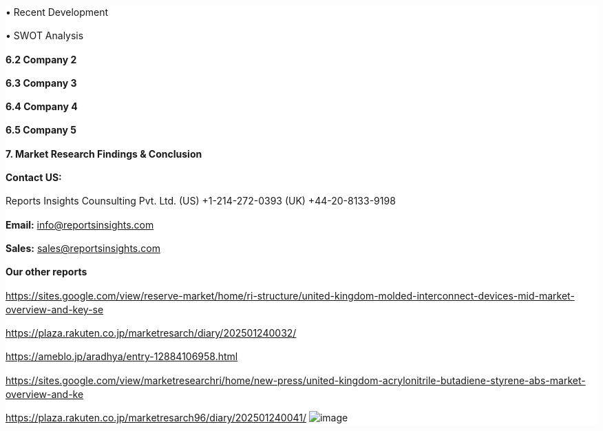 • Recent Development

• SWOT Analysis

<strong>6.2 Company 2</strong>

<strong>6.3 Company 3</strong>

<strong>6.4 Company 4</strong>

<strong>6.5 Company 5</strong>

<strong>7. Market Research Findings &amp; Conclusion</strong>

<strong>Contact US:</strong>

Reports Insights Counsulting Pvt. Ltd.
(US) +1-214-272-0393
(UK) +44-20-8133-9198
<p class=""""><b>Email:</b> <a href=mailto:info@reportsinsights.com>info@reportsinsights.com</a></p>
<p class=""""><b>Sales:</b> <a href=mailto:sales@reportsinsights.com>sales@reportsinsights.com</a></p>

<strong>Our other reports</strong>

<a href=https://sites.google.com/view/reserve-market/home/ri-structure/united-kingdom-molded-interconnect-devices-mid-market-overview-and-key-se>https://sites.google.com/view/reserve-market/home/ri-structure/united-kingdom-molded-interconnect-devices-mid-market-overview-and-key-se</a>

<a href=https://plaza.rakuten.co.jp/marketresarch/diary/202501240032/>https://plaza.rakuten.co.jp/marketresarch/diary/202501240032/</a>

<a href=https://ameblo.jp/aradhya/entry-12884106958.html>https://ameblo.jp/aradhya/entry-12884106958.html</a>

<a href=https://sites.google.com/view/marketresearchri/home/new-press/united-kingdom-acrylonitrile-butadiene-styrene-abs-market-overview-and-ke>https://sites.google.com/view/marketresearchri/home/new-press/united-kingdom-acrylonitrile-butadiene-styrene-abs-market-overview-and-ke</a>

<a href=https://plaza.rakuten.co.jp/marketresarch96/diary/202501240041/>https://plaza.rakuten.co.jp/marketresarch96/diary/202501240041/</a>
![image](https://github.com/user-attachments/assets/fe1848c8-7c37-4562-867d-bc6ec9df61c8)
